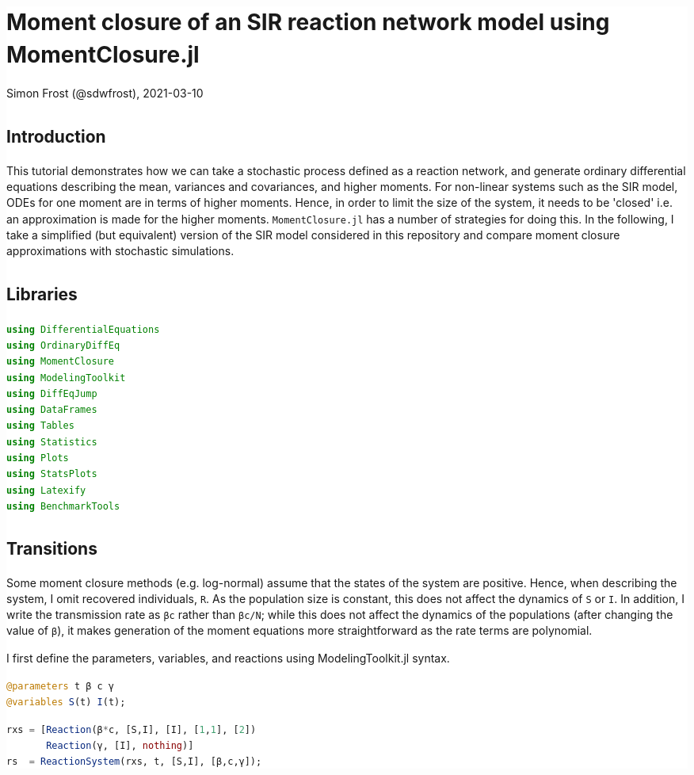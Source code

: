 # Moment closure of an SIR reaction network model using MomentClosure.jl
Simon Frost (@sdwfrost), 2021-03-10

## Introduction

This tutorial demonstrates how we can take a stochastic process defined as a reaction network, and generate ordinary differential equations describing the mean, variances and covariances, and higher moments. For non-linear systems such as the SIR model, ODEs for one moment are in terms of higher moments. Hence, in order to limit the size of the system, it needs to be 'closed' i.e. an approximation is made for the higher moments. `MomentClosure.jl` has a number of strategies for doing this. In the following, I take a simplified (but equivalent) version of the SIR model considered in this repository and compare moment closure approximations with stochastic simulations.

## Libraries

```julia
using DifferentialEquations
using OrdinaryDiffEq
using MomentClosure
using ModelingToolkit
using DiffEqJump
using DataFrames
using Tables
using Statistics
using Plots
using StatsPlots
using Latexify
using BenchmarkTools
```




## Transitions

Some moment closure methods (e.g. log-normal) assume that the states of the system are positive. Hence, when describing the system, I omit recovered individuals, `R`. As the population size is constant, this does not affect the dynamics of `S` or `I`. In addition, I write the transmission rate as `βc` rather than `βc/N`; while this does not affect the dynamics of the populations (after changing the value of `β`), it makes generation of the moment equations more straightforward as the rate terms are polynomial.

I first define the parameters, variables, and reactions using ModelingToolkit.jl syntax.

```julia
@parameters t β c γ
@variables S(t) I(t);
```


```julia
rxs = [Reaction(β*c, [S,I], [I], [1,1], [2])
       Reaction(γ, [I], nothing)]
rs  = ReactionSystem(rxs, t, [S,I], [β,c,γ]);
```
